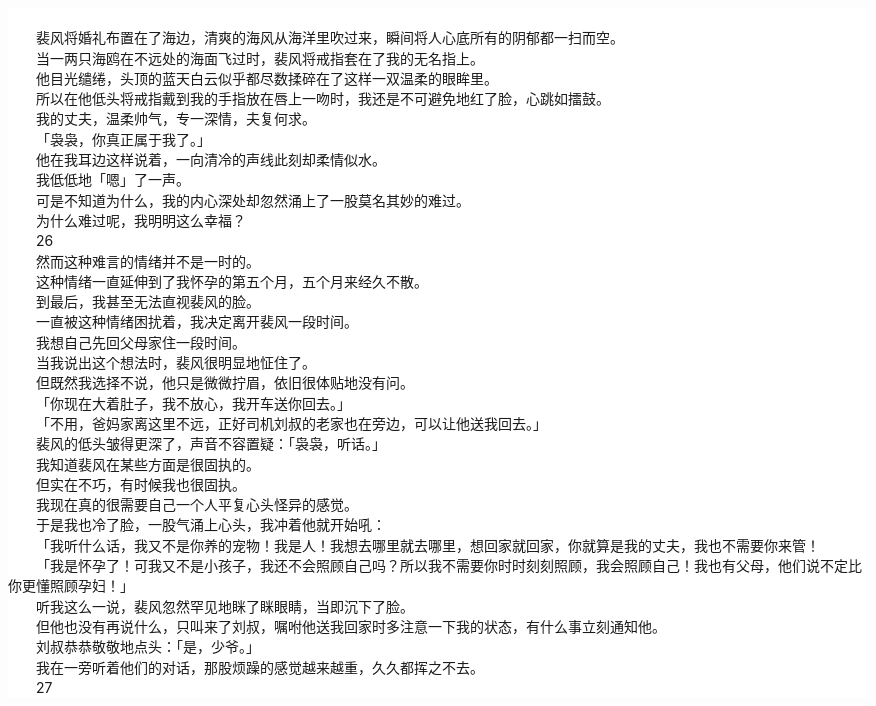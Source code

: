 <br>   
&emsp;&emsp;裴风将婚礼布置在了海边，清爽的海风从海洋里吹过来，瞬间将人心底所有的阴郁都一扫而空。  
<br>   
&emsp;&emsp;当一两只海鸥在不远处的海面飞过时，裴风将戒指套在了我的无名指上。  
<br>   
&emsp;&emsp;他目光缱绻，头顶的蓝天白云似乎都尽数揉碎在了这样一双温柔的眼眸里。  
<br>   
&emsp;&emsp;所以在他低头将戒指戴到我的手指放在唇上一吻时，我还是不可避免地红了脸，心跳如擂鼓。  
<br>   
&emsp;&emsp;我的丈夫，温柔帅气，专一深情，夫复何求。  
<br>   
&emsp;&emsp;「袅袅，你真正属于我了。」  
<br>   
&emsp;&emsp;他在我耳边这样说着，一向清冷的声线此刻却柔情似水。  
<br>   
&emsp;&emsp;我低低地「嗯」了一声。  
<br>   
&emsp;&emsp;可是不知道为什么，我的内心深处却忽然涌上了一股莫名其妙的难过。  
<br>   
&emsp;&emsp;为什么难过呢，我明明这么幸福？  
<br>   
&emsp;&emsp;26  
<br>   
&emsp;&emsp;然而这种难言的情绪并不是一时的。  
<br>   
&emsp;&emsp;这种情绪一直延伸到了我怀孕的第五个月，五个月来经久不散。  
<br>   
&emsp;&emsp;到最后，我甚至无法直视裴风的脸。  
<br>   
&emsp;&emsp;一直被这种情绪困扰着，我决定离开裴风一段时间。  
<br>   
&emsp;&emsp;我想自己先回父母家住一段时间。  
<br>   
&emsp;&emsp;当我说出这个想法时，裴风很明显地怔住了。  
<br>   
&emsp;&emsp;但既然我选择不说，他只是微微拧眉，依旧很体贴地没有问。  
<br>   
&emsp;&emsp;「你现在大着肚子，我不放心，我开车送你回去。」  
<br>   
&emsp;&emsp;「不用，爸妈家离这里不远，正好司机刘叔的老家也在旁边，可以让他送我回去。」  
<br>   
&emsp;&emsp;裴风的低头皱得更深了，声音不容置疑：「袅袅，听话。」  
<br>   
&emsp;&emsp;我知道裴风在某些方面是很固执的。  
<br>   
&emsp;&emsp;但实在不巧，有时候我也很固执。  
<br>   
&emsp;&emsp;我现在真的很需要自己一个人平复心头怪异的感觉。  
<br>   
&emsp;&emsp;于是我也冷了脸，一股气涌上心头，我冲着他就开始吼：  
<br>   
&emsp;&emsp;「我听什么话，我又不是你养的宠物！我是人！我想去哪里就去哪里，想回家就回家，你就算是我的丈夫，我也不需要你来管！  
<br>   
&emsp;&emsp;「我是怀孕了！可我又不是小孩子，我还不会照顾自己吗？所以我不需要你时时刻刻照顾，我会照顾自己！我也有父母，他们说不定比你更懂照顾孕妇！」  
<br>   
&emsp;&emsp;听我这么一说，裴风忽然罕见地眯了眯眼睛，当即沉下了脸。  
<br>   
&emsp;&emsp;但他也没有再说什么，只叫来了刘叔，嘱咐他送我回家时多注意一下我的状态，有什么事立刻通知他。  
<br>   
&emsp;&emsp;刘叔恭恭敬敬地点头：「是，少爷。」  
<br>   
&emsp;&emsp;我在一旁听着他们的对话，那股烦躁的感觉越来越重，久久都挥之不去。  
<br>   
&emsp;&emsp;27  